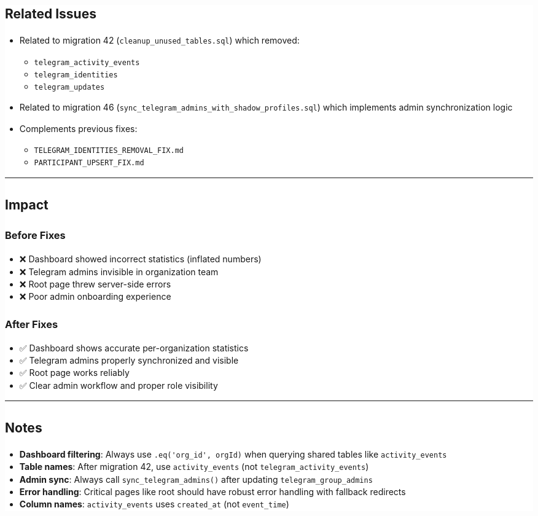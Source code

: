 ## Related Issues

- Related to migration 42 (`cleanup_unused_tables.sql`) which removed:
  - `telegram_activity_events`
  - `telegram_identities`
  - `telegram_updates`

- Related to migration 46 (`sync_telegram_admins_with_shadow_profiles.sql`) which implements admin synchronization logic

- Complements previous fixes:
  - `TELEGRAM_IDENTITIES_REMOVAL_FIX.md`
  - `PARTICIPANT_UPSERT_FIX.md`

---

## Impact

### Before Fixes
- ❌ Dashboard showed incorrect statistics (inflated numbers)
- ❌ Telegram admins invisible in organization team
- ❌ Root page threw server-side errors
- ❌ Poor admin onboarding experience

### After Fixes
- ✅ Dashboard shows accurate per-organization statistics
- ✅ Telegram admins properly synchronized and visible
- ✅ Root page works reliably
- ✅ Clear admin workflow and proper role visibility

---

## Notes

- **Dashboard filtering**: Always use `.eq('org_id', orgId)` when querying shared tables like `activity_events`
- **Table names**: After migration 42, use `activity_events` (not `telegram_activity_events`)
- **Admin sync**: Always call `sync_telegram_admins()` after updating `telegram_group_admins`
- **Error handling**: Critical pages like root should have robust error handling with fallback redirects
- **Column names**: `activity_events` uses `created_at` (not `event_time`)

